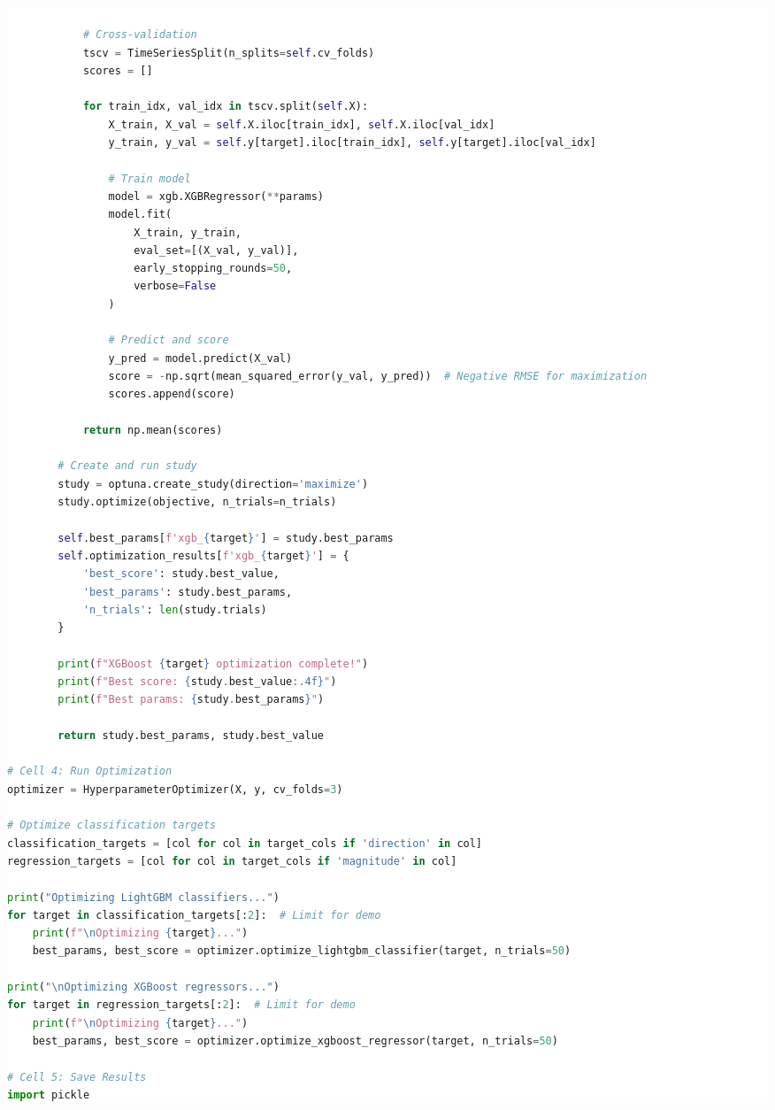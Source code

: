 ```python
            
            # Cross-validation
            tscv = TimeSeriesSplit(n_splits=self.cv_folds)
            scores = []
            
            for train_idx, val_idx in tscv.split(self.X):
                X_train, X_val = self.X.iloc[train_idx], self.X.iloc[val_idx]
                y_train, y_val = self.y[target].iloc[train_idx], self.y[target].iloc[val_idx]
                
                # Train model
                model = xgb.XGBRegressor(**params)
                model.fit(
                    X_train, y_train,
                    eval_set=[(X_val, y_val)],
                    early_stopping_rounds=50,
                    verbose=False
                )
                
                # Predict and score
                y_pred = model.predict(X_val)
                score = -np.sqrt(mean_squared_error(y_val, y_pred))  # Negative RMSE for maximization
                scores.append(score)
            
            return np.mean(scores)
        
        # Create and run study
        study = optuna.create_study(direction='maximize')
        study.optimize(objective, n_trials=n_trials)
        
        self.best_params[f'xgb_{target}'] = study.best_params
        self.optimization_results[f'xgb_{target}'] = {
            'best_score': study.best_value,
            'best_params': study.best_params,
            'n_trials': len(study.trials)
        }
        
        print(f"XGBoost {target} optimization complete!")
        print(f"Best score: {study.best_value:.4f}")
        print(f"Best params: {study.best_params}")
        
        return study.best_params, study.best_value

# Cell 4: Run Optimization
optimizer = HyperparameterOptimizer(X, y, cv_folds=3)

# Optimize classification targets
classification_targets = [col for col in target_cols if 'direction' in col]
regression_targets = [col for col in target_cols if 'magnitude' in col]

print("Optimizing LightGBM classifiers...")
for target in classification_targets[:2]:  # Limit for demo
    print(f"\nOptimizing {target}...")
    best_params, best_score = optimizer.optimize_lightgbm_classifier(target, n_trials=50)

print("\nOptimizing XGBoost regressors...")
for target in regression_targets[:2]:  # Limit for demo
    print(f"\nOptimizing {target}...")
    best_params, best_score = optimizer.optimize_xgboost_regressor(target, n_trials=50)

# Cell 5: Save Results
import pickle

```